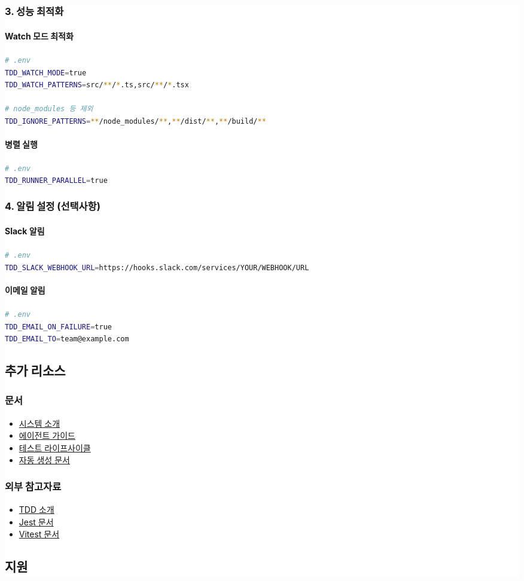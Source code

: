 ### 3. 성능 최적화

#### Watch 모드 최적화

```bash
# .env
TDD_WATCH_MODE=true
TDD_WATCH_PATTERNS=src/**/*.ts,src/**/*.tsx

# node_modules 등 제외
TDD_IGNORE_PATTERNS=**/node_modules/**,**/dist/**,**/build/**
```

#### 병렬 실행

```bash
# .env
TDD_RUNNER_PARALLEL=true
```

### 4. 알림 설정 (선택사항)

#### Slack 알림

```bash
# .env
TDD_SLACK_WEBHOOK_URL=https://hooks.slack.com/services/YOUR/WEBHOOK/URL
```

#### 이메일 알림

```bash
# .env
TDD_EMAIL_ON_FAILURE=true
TDD_EMAIL_TO=team@example.com
```

## 추가 리소스

### 문서

- [시스템 소개](../infra/docs/00-intro.md)
- [에이전트 가이드](../infra/docs/01-agent-guide.md)
- [테스트 라이프사이클](../infra/docs/02-test-lifecycle.md)
- [자동 생성 문서](../infra/docs/03-auto-generated.md)

### 외부 참고자료

- [TDD 소개](https://en.wikipedia.org/wiki/Test-driven_development)
- [Jest 문서](https://jestjs.io/)
- [Vitest 문서](https://vitest.dev/)

## 지원
